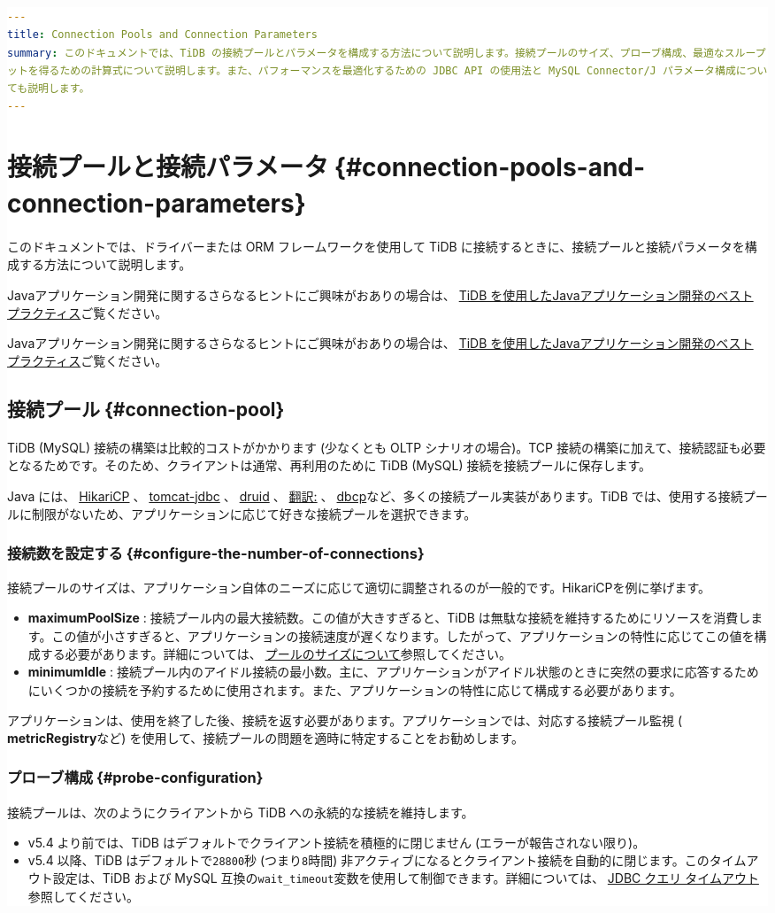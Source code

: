 ```yaml
---
title: Connection Pools and Connection Parameters
summary: このドキュメントでは、TiDB の接続プールとパラメータを構成する方法について説明します。接続プールのサイズ、プローブ構成、最適なスループットを得るための計算式について説明します。また、パフォーマンスを最適化するための JDBC API の使用法と MySQL Connector/J パラメータ構成についても説明します。
---
```


# 接続プールと接続パラメータ {#connection-pools-and-connection-parameters}

このドキュメントでは、ドライバーまたは ORM フレームワークを使用して TiDB に接続するときに、接続プールと接続パラメータを構成する方法について説明します。

<CustomContent platform="tidb">

Javaアプリケーション開発に関するさらなるヒントにご興味がおありの場合は、 [TiDB を使用したJavaアプリケーション開発のベスト プラクティス](/best-practices/java-app-best-practices.md#connection-pool)ご覧ください。

</CustomContent>

<CustomContent platform="tidb-cloud">

Javaアプリケーション開発に関するさらなるヒントにご興味がおありの場合は、 [TiDB を使用したJavaアプリケーション開発のベスト プラクティス](https://docs.pingcap.com/tidb/stable/java-app-best-practices)ご覧ください。

</CustomContent>

## 接続プール {#connection-pool}

TiDB (MySQL) 接続の構築は比較的コストがかかります (少なくとも OLTP シナリオの場合)。TCP 接続の構築に加えて、接続認証も必要となるためです。そのため、クライアントは通常、再利用のために TiDB (MySQL) 接続を接続プールに保存します。

Java には、 [HikariCP](https://github.com/brettwooldridge/HikariCP) 、 [tomcat-jdbc](https://tomcat.apache.org/tomcat-10.1-doc/jdbc-pool.html) 、 [druid](https://github.com/alibaba/druid) 、 [翻訳:](https://www.mchange.com/projects/c3p0/) 、 [dbcp](https://commons.apache.org/proper/commons-dbcp/)など、多くの接続プール実装があります。TiDB では、使用する接続プールに制限がないため、アプリケーションに応じて好きな接続プールを選択できます。

### 接続数を設定する {#configure-the-number-of-connections}

接続プールのサイズは、アプリケーション自体のニーズに応じて適切に調整されるのが一般的です。HikariCPを例に挙げます。

-   **maximumPoolSize** : 接続プール内の最大接続数。この値が大きすぎると、TiDB は無駄な接続を維持するためにリソースを消費します。この値が小さすぎると、アプリケーションの接続速度が遅くなります。したがって、アプリケーションの特性に応じてこの値を構成する必要があります。詳細については、 [プールのサイズについて](https://github.com/brettwooldridge/HikariCP/wiki/About-Pool-Sizing)参照してください。
-   **minimumIdle** : 接続プール内のアイドル接続の最小数。主に、アプリケーションがアイドル状態のときに突然の要求に応答するためにいくつかの接続を予約するために使用されます。また、アプリケーションの特性に応じて構成する必要があります。

アプリケーションは、使用を終了した後、接続を返す必要があります。アプリケーションでは、対応する接続プール監視 ( **metricRegistry**など) を使用して、接続プールの問題を適時に特定することをお勧めします。

### プローブ構成 {#probe-configuration}

接続プールは、次のようにクライアントから TiDB への永続的な接続を維持します。

-   v5.4 より前では、TiDB はデフォルトでクライアント接続を積極的に閉じません (エラーが報告されない限り)。
-   v5.4 以降、TiDB はデフォルトで`28800`秒 (つまり`8`時間) 非アクティブになるとクライアント接続を自動的に閉じます。このタイムアウト設定は、TiDB および MySQL 互換の`wait_timeout`変数を使用して制御できます。詳細については、 [JDBC クエリ タイムアウト](/develop/dev-guide-timeouts-in-tidb.md#jdbc-query-timeout)参照してください。
